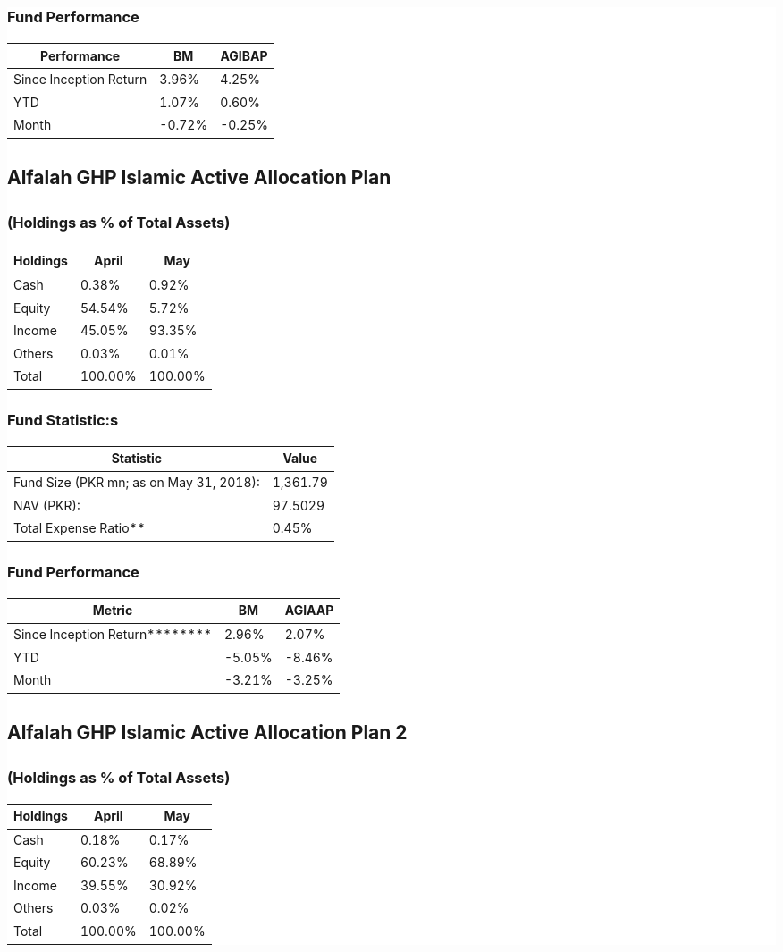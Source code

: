 ### Fund Performance

| Performance            | BM     | AGIBAP |
| ---------------------- | ------ | ------ |
| Since Inception Return | 3.96%  | 4.25%  |
| YTD                    | 1.07%  | 0.60%  |
| Month                  | -0.72% | -0.25% |

## Alfalah GHP Islamic Active Allocation Plan

### (Holdings as % of Total Assets)

| Holdings | April   | May     |
| -------- | ------- | ------- |
| Cash     | 0.38%   | 0.92%   |
| Equity   | 54.54%  | 5.72%   |
| Income   | 45.05%  | 93.35%  |
| Others   | 0.03%   | 0.01%   |
| Total    | 100.00% | 100.00% |

### Fund Statistic:s

| Statistic                               | Value    |
| --------------------------------------- | -------- |
| Fund Size (PKR mn; as on May 31, 2018): | 1,361.79 |
| NAV (PKR):                              | 97.5029  |
| Total Expense Ratio\*\*                 | 0.45%    |

### Fund Performance

| Metric                             | BM     | AGIAAP |
| ---------------------------------- | ------ | ------ |
| Since Inception Return**\*\*\*\*** | 2.96%  | 2.07%  |
| YTD                                | -5.05% | -8.46% |
| Month                              | -3.21% | -3.25% |

## Alfalah GHP Islamic Active Allocation Plan 2

### (Holdings as % of Total Assets)

| Holdings | April   | May     |
| -------- | ------- | ------- |
| Cash     | 0.18%   | 0.17%   |
| Equity   | 60.23%  | 68.89%  |
| Income   | 39.55%  | 30.92%  |
| Others   | 0.03%   | 0.02%   |
| Total    | 100.00% | 100.00% |
